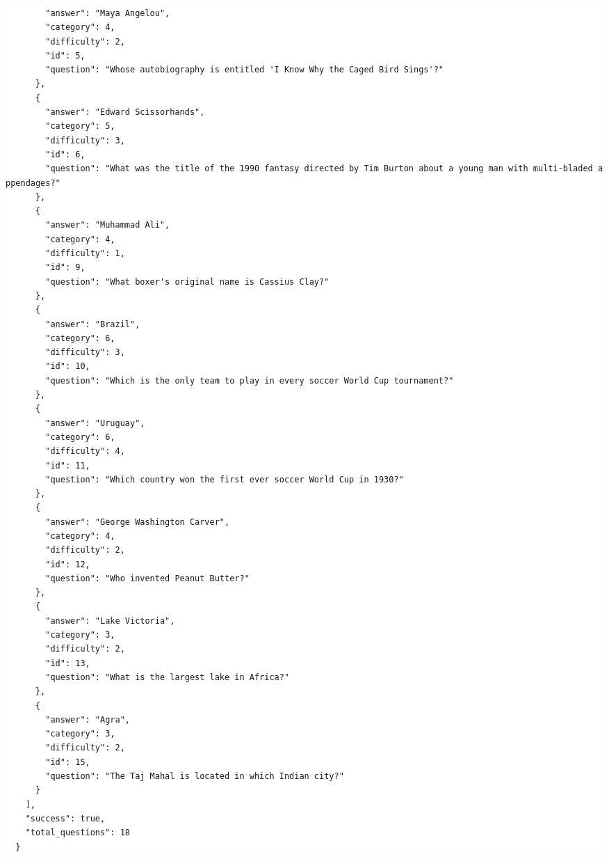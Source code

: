 ```
        "answer": "Maya Angelou",
        "category": 4,
        "difficulty": 2,
        "id": 5,
        "question": "Whose autobiography is entitled 'I Know Why the Caged Bird Sings'?"
      },
      {
        "answer": "Edward Scissorhands",
        "category": 5,
        "difficulty": 3,
        "id": 6,
        "question": "What was the title of the 1990 fantasy directed by Tim Burton about a young man with multi-bladed appendages?"
      },
      {
        "answer": "Muhammad Ali",
        "category": 4,
        "difficulty": 1,
        "id": 9,
        "question": "What boxer's original name is Cassius Clay?"
      },
      {
        "answer": "Brazil",
        "category": 6,
        "difficulty": 3,
        "id": 10,
        "question": "Which is the only team to play in every soccer World Cup tournament?"
      },
      {
        "answer": "Uruguay",
        "category": 6,
        "difficulty": 4,
        "id": 11,
        "question": "Which country won the first ever soccer World Cup in 1930?"
      },
      {
        "answer": "George Washington Carver",
        "category": 4,
        "difficulty": 2,
        "id": 12,
        "question": "Who invented Peanut Butter?"
      },
      {
        "answer": "Lake Victoria",
        "category": 3,
        "difficulty": 2,
        "id": 13,
        "question": "What is the largest lake in Africa?"
      },
      {
        "answer": "Agra",
        "category": 3,
        "difficulty": 2,
        "id": 15,
        "question": "The Taj Mahal is located in which Indian city?"
      }
    ],
    "success": true,
    "total_questions": 18
  }

```
